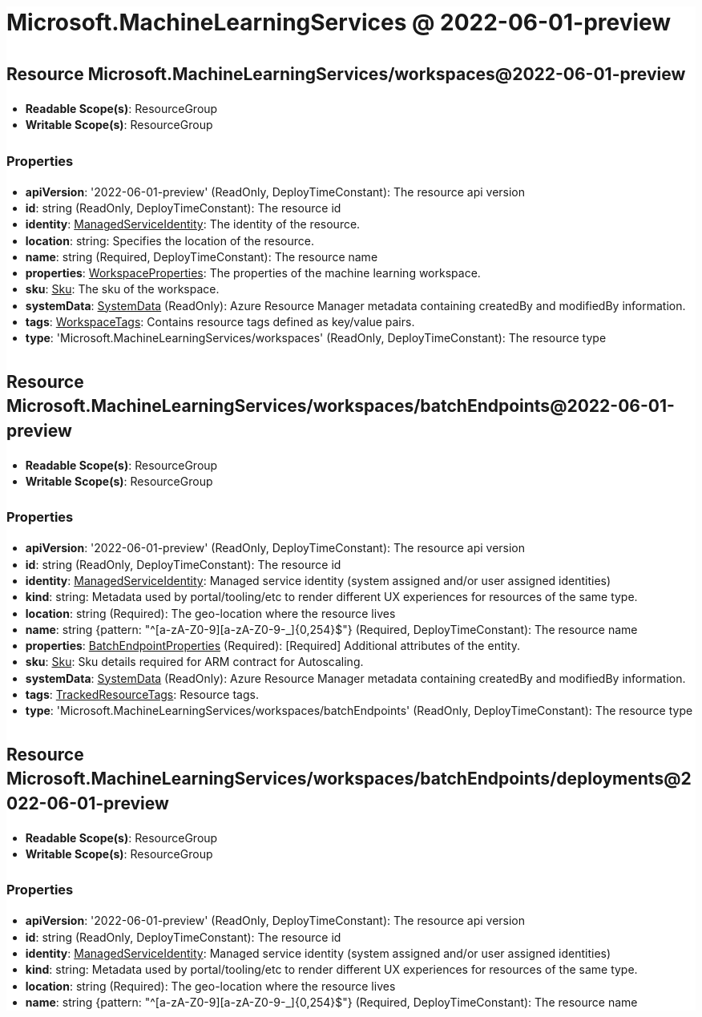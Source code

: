 # Microsoft.MachineLearningServices @ 2022-06-01-preview

## Resource Microsoft.MachineLearningServices/workspaces@2022-06-01-preview
* **Readable Scope(s)**: ResourceGroup
* **Writable Scope(s)**: ResourceGroup
### Properties
* **apiVersion**: '2022-06-01-preview' (ReadOnly, DeployTimeConstant): The resource api version
* **id**: string (ReadOnly, DeployTimeConstant): The resource id
* **identity**: [ManagedServiceIdentity](#managedserviceidentity): The identity of the resource.
* **location**: string: Specifies the location of the resource.
* **name**: string (Required, DeployTimeConstant): The resource name
* **properties**: [WorkspaceProperties](#workspaceproperties): The properties of the machine learning workspace.
* **sku**: [Sku](#sku): The sku of the workspace.
* **systemData**: [SystemData](#systemdata) (ReadOnly): Azure Resource Manager metadata containing createdBy and modifiedBy information.
* **tags**: [WorkspaceTags](#workspacetags): Contains resource tags defined as key/value pairs.
* **type**: 'Microsoft.MachineLearningServices/workspaces' (ReadOnly, DeployTimeConstant): The resource type

## Resource Microsoft.MachineLearningServices/workspaces/batchEndpoints@2022-06-01-preview
* **Readable Scope(s)**: ResourceGroup
* **Writable Scope(s)**: ResourceGroup
### Properties
* **apiVersion**: '2022-06-01-preview' (ReadOnly, DeployTimeConstant): The resource api version
* **id**: string (ReadOnly, DeployTimeConstant): The resource id
* **identity**: [ManagedServiceIdentity](#managedserviceidentity): Managed service identity (system assigned and/or user assigned identities)
* **kind**: string: Metadata used by portal/tooling/etc to render different UX experiences for resources of the same type.
* **location**: string (Required): The geo-location where the resource lives
* **name**: string {pattern: "^[a-zA-Z0-9][a-zA-Z0-9\-_]{0,254}$"} (Required, DeployTimeConstant): The resource name
* **properties**: [BatchEndpointProperties](#batchendpointproperties) (Required): [Required] Additional attributes of the entity.
* **sku**: [Sku](#sku): Sku details required for ARM contract for Autoscaling.
* **systemData**: [SystemData](#systemdata) (ReadOnly): Azure Resource Manager metadata containing createdBy and modifiedBy information.
* **tags**: [TrackedResourceTags](#trackedresourcetags): Resource tags.
* **type**: 'Microsoft.MachineLearningServices/workspaces/batchEndpoints' (ReadOnly, DeployTimeConstant): The resource type

## Resource Microsoft.MachineLearningServices/workspaces/batchEndpoints/deployments@2022-06-01-preview
* **Readable Scope(s)**: ResourceGroup
* **Writable Scope(s)**: ResourceGroup
### Properties
* **apiVersion**: '2022-06-01-preview' (ReadOnly, DeployTimeConstant): The resource api version
* **id**: string (ReadOnly, DeployTimeConstant): The resource id
* **identity**: [ManagedServiceIdentity](#managedserviceidentity): Managed service identity (system assigned and/or user assigned identities)
* **kind**: string: Metadata used by portal/tooling/etc to render different UX experiences for resources of the same type.
* **location**: string (Required): The geo-location where the resource lives
* **name**: string {pattern: "^[a-zA-Z0-9][a-zA-Z0-9\-_]{0,254}$"} (Required, DeployTimeConstant): The resource name